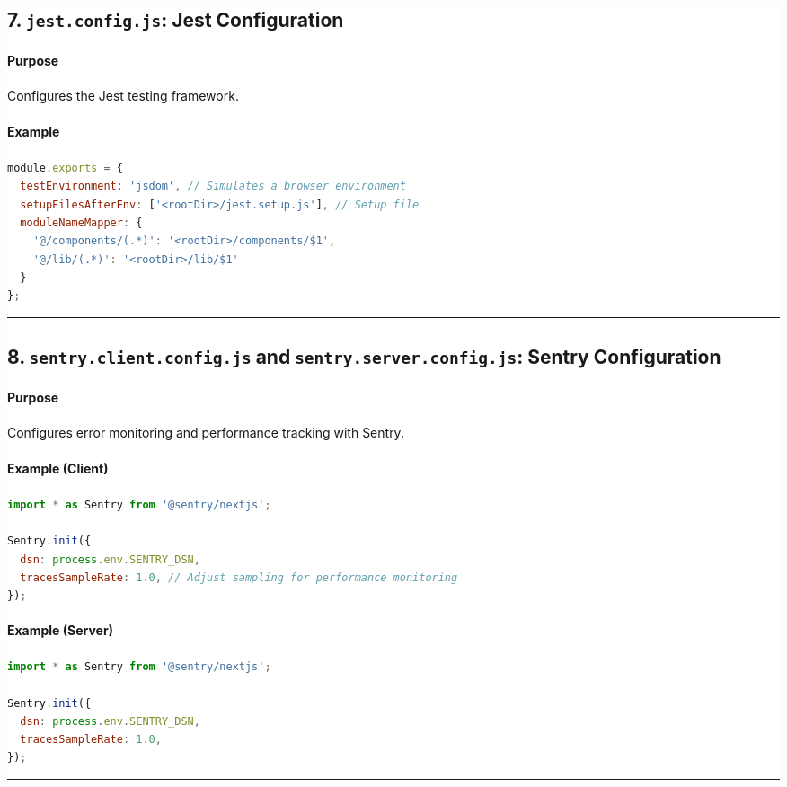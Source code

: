 ## **7. `jest.config.js`: Jest Configuration**

#### Purpose

Configures the Jest testing framework.

#### Example

```javascript
module.exports = {
  testEnvironment: 'jsdom', // Simulates a browser environment
  setupFilesAfterEnv: ['<rootDir>/jest.setup.js'], // Setup file
  moduleNameMapper: {
    '@/components/(.*)': '<rootDir>/components/$1',
    '@/lib/(.*)': '<rootDir>/lib/$1'
  }
};

```
* * *

## **8. `sentry.client.config.js` and `sentry.server.config.js`: Sentry Configuration**

#### Purpose

Configures error monitoring and performance tracking with Sentry.

#### Example (Client)

```javascript
import * as Sentry from '@sentry/nextjs';

Sentry.init({
  dsn: process.env.SENTRY_DSN,
  tracesSampleRate: 1.0, // Adjust sampling for performance monitoring
});

```

#### Example (Server)

```javascript
import * as Sentry from '@sentry/nextjs';

Sentry.init({
  dsn: process.env.SENTRY_DSN,
  tracesSampleRate: 1.0,
});

```
* * *
